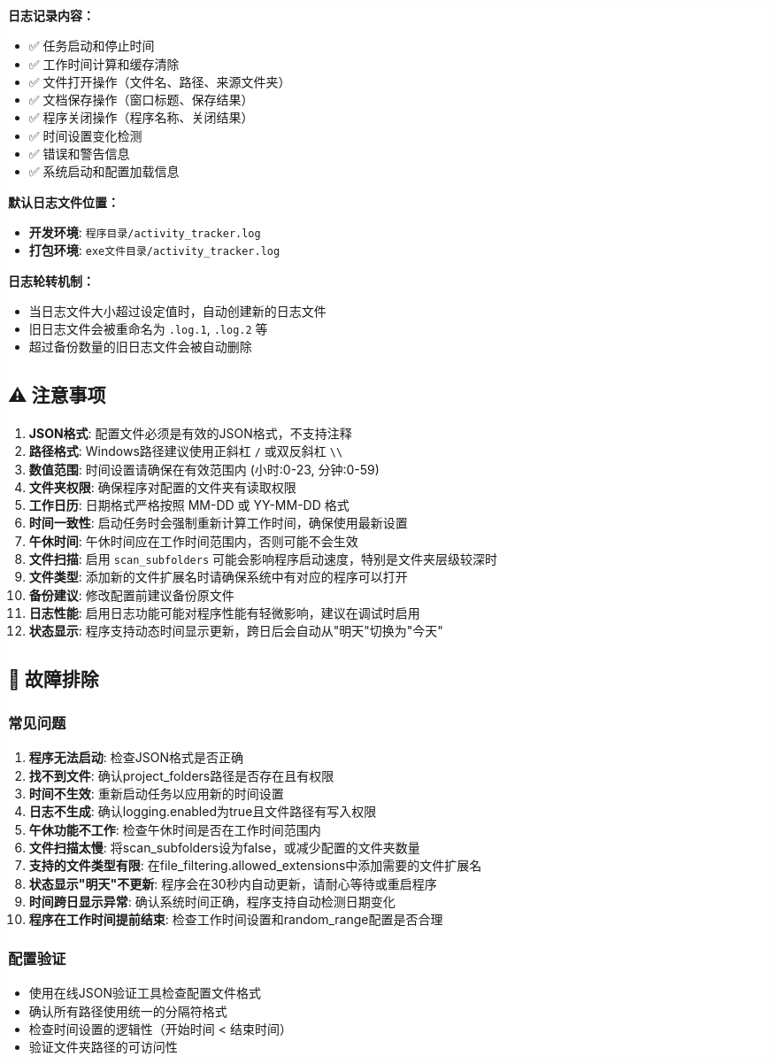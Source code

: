 **日志记录内容：**
- ✅ 任务启动和停止时间
- ✅ 工作时间计算和缓存清除
- ✅ 文件打开操作（文件名、路径、来源文件夹）
- ✅ 文档保存操作（窗口标题、保存结果）
- ✅ 程序关闭操作（程序名称、关闭结果）
- ✅ 时间设置变化检测
- ✅ 错误和警告信息
- ✅ 系统启动和配置加载信息

**默认日志文件位置：**
- **开发环境**: `程序目录/activity_tracker.log`
- **打包环境**: `exe文件目录/activity_tracker.log`

**日志轮转机制：**
- 当日志文件大小超过设定值时，自动创建新的日志文件
- 旧日志文件会被重命名为 `.log.1`, `.log.2` 等
- 超过备份数量的旧日志文件会被自动删除

## ⚠️ 注意事项

1. **JSON格式**: 配置文件必须是有效的JSON格式，不支持注释
2. **路径格式**: Windows路径建议使用正斜杠 `/` 或双反斜杠 `\\`
3. **数值范围**: 时间设置请确保在有效范围内 (小时:0-23, 分钟:0-59)
4. **文件夹权限**: 确保程序对配置的文件夹有读取权限
5. **工作日历**: 日期格式严格按照 MM-DD 或 YY-MM-DD 格式
6. **时间一致性**: 启动任务时会强制重新计算工作时间，确保使用最新设置
7. **午休时间**: 午休时间应在工作时间范围内，否则可能不会生效
8. **文件扫描**: 启用 `scan_subfolders` 可能会影响程序启动速度，特别是文件夹层级较深时
9. **文件类型**: 添加新的文件扩展名时请确保系统中有对应的程序可以打开
10. **备份建议**: 修改配置前建议备份原文件
11. **日志性能**: 启用日志功能可能对程序性能有轻微影响，建议在调试时启用
12. **状态显示**: 程序支持动态时间显示更新，跨日后会自动从"明天"切换为"今天"

## 🔧 故障排除

### 常见问题
1. **程序无法启动**: 检查JSON格式是否正确
2. **找不到文件**: 确认project_folders路径是否存在且有权限
3. **时间不生效**: 重新启动任务以应用新的时间设置
4. **日志不生成**: 确认logging.enabled为true且文件路径有写入权限
5. **午休功能不工作**: 检查午休时间是否在工作时间范围内
6. **文件扫描太慢**: 将scan_subfolders设为false，或减少配置的文件夹数量
7. **支持的文件类型有限**: 在file_filtering.allowed_extensions中添加需要的文件扩展名
8. **状态显示"明天"不更新**: 程序会在30秒内自动更新，请耐心等待或重启程序
9. **时间跨日显示异常**: 确认系统时间正确，程序支持自动检测日期变化
10. **程序在工作时间提前结束**: 检查工作时间设置和random_range配置是否合理

### 配置验证
- 使用在线JSON验证工具检查配置文件格式
- 确认所有路径使用统一的分隔符格式
- 检查时间设置的逻辑性（开始时间 < 结束时间）
- 验证文件夹路径的可访问性
